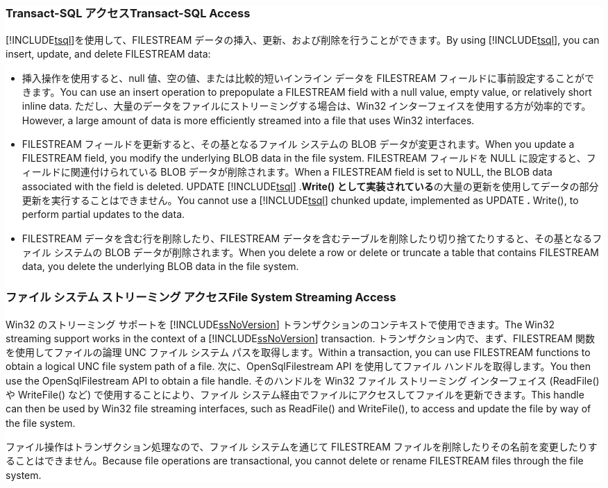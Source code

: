 ### <a name="transact-sql-access"></a><span data-ttu-id="dfc41-155">Transact-SQL アクセス</span><span class="sxs-lookup"><span data-stu-id="dfc41-155">Transact-SQL Access</span></span>  
 <span data-ttu-id="dfc41-156">[!INCLUDE[tsql](../../includes/tsql-md.md)]を使用して、FILESTREAM データの挿入、更新、および削除を行うことができます。</span><span class="sxs-lookup"><span data-stu-id="dfc41-156">By using [!INCLUDE[tsql](../../includes/tsql-md.md)], you can insert, update, and delete FILESTREAM data:</span></span>  
  
-   <span data-ttu-id="dfc41-157">挿入操作を使用すると、null 値、空の値、または比較的短いインライン データを FILESTREAM フィールドに事前設定することができます。</span><span class="sxs-lookup"><span data-stu-id="dfc41-157">You can use an insert operation to prepopulate a FILESTREAM field with a null value, empty value, or relatively short inline data.</span></span> <span data-ttu-id="dfc41-158">ただし、大量のデータをファイルにストリーミングする場合は、Win32 インターフェイスを使用する方が効率的です。</span><span class="sxs-lookup"><span data-stu-id="dfc41-158">However, a large amount of data is more efficiently streamed into a file that uses Win32 interfaces.</span></span>  
  
-   <span data-ttu-id="dfc41-159">FILESTREAM フィールドを更新すると、その基となるファイル システムの BLOB データが変更されます。</span><span class="sxs-lookup"><span data-stu-id="dfc41-159">When you update a FILESTREAM field, you modify the underlying BLOB data in the file system.</span></span> <span data-ttu-id="dfc41-160">FILESTREAM フィールドを NULL に設定すると、フィールドに関連付けられている BLOB データが削除されます。</span><span class="sxs-lookup"><span data-stu-id="dfc41-160">When a FILESTREAM field is set to NULL, the BLOB data associated with the field is deleted.</span></span> <span data-ttu-id="dfc41-161">UPDATE [!INCLUDE[tsql](../../includes/tsql-md.md)] .**Write() として実装されている**の大量の更新を使用してデータの部分更新を実行することはできません。</span><span class="sxs-lookup"><span data-stu-id="dfc41-161">You cannot use a [!INCLUDE[tsql](../../includes/tsql-md.md)] chunked update, implemented as UPDATE **.** Write(), to perform partial updates to the data.</span></span>  
  
-   <span data-ttu-id="dfc41-162">FILESTREAM データを含む行を削除したり、FILESTREAM データを含むテーブルを削除したり切り捨てたりすると、その基となるファイル システムの BLOB データが削除されます。</span><span class="sxs-lookup"><span data-stu-id="dfc41-162">When you delete a row or delete or truncate a table that contains FILESTREAM data, you delete the underlying BLOB data in the file system.</span></span>  
  
### <a name="file-system-streaming-access"></a><span data-ttu-id="dfc41-163">ファイル システム ストリーミング アクセス</span><span class="sxs-lookup"><span data-stu-id="dfc41-163">File System Streaming Access</span></span>  
 <span data-ttu-id="dfc41-164">Win32 のストリーミング サポートを [!INCLUDE[ssNoVersion](../../includes/ssnoversion-md.md)] トランザクションのコンテキストで使用できます。</span><span class="sxs-lookup"><span data-stu-id="dfc41-164">The Win32 streaming support works in the context of a [!INCLUDE[ssNoVersion](../../includes/ssnoversion-md.md)] transaction.</span></span> <span data-ttu-id="dfc41-165">トランザクション内で、まず、FILESTREAM 関数を使用してファイルの論理 UNC ファイル システム パスを取得します。</span><span class="sxs-lookup"><span data-stu-id="dfc41-165">Within a transaction, you can use FILESTREAM functions to obtain a logical UNC file system path of a file.</span></span> <span data-ttu-id="dfc41-166">次に、OpenSqlFilestream API を使用してファイル ハンドルを取得します。</span><span class="sxs-lookup"><span data-stu-id="dfc41-166">You then use the OpenSqlFilestream API to obtain a file handle.</span></span> <span data-ttu-id="dfc41-167">そのハンドルを Win32 ファイル ストリーミング インターフェイス (ReadFile() や WriteFile() など) で使用することにより、ファイル システム経由でファイルにアクセスしてファイルを更新できます。</span><span class="sxs-lookup"><span data-stu-id="dfc41-167">This handle can then be used by Win32 file streaming interfaces, such as ReadFile() and WriteFile(), to access and update the file by way of the file system.</span></span>  
  
 <span data-ttu-id="dfc41-168">ファイル操作はトランザクション処理なので、ファイル システムを通じて FILESTREAM ファイルを削除したりその名前を変更したりすることはできません。</span><span class="sxs-lookup"><span data-stu-id="dfc41-168">Because file operations are transactional, you cannot delete or rename FILESTREAM files through the file system.</span></span>  
  